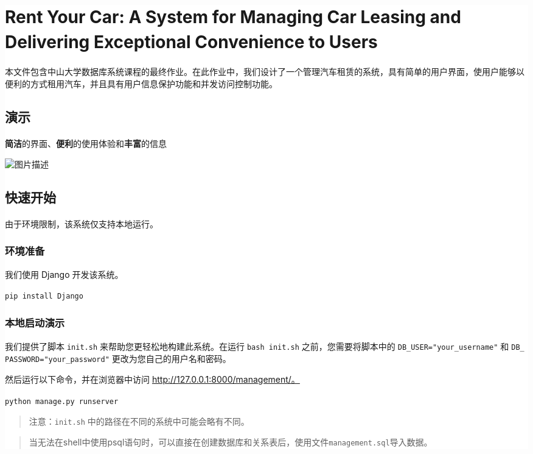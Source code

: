 # Rent Your Car: A System for Managing Car Leasing and Delivering Exceptional Convenience to Users

本文件包含中山大学数据库系统课程的最终作业。在此作业中，我们设计了一个管理汽车租赁的系统，具有简单的用户界面，使用户能够以便利的方式租用汽车，并且具有用户信息保护功能和并发访问控制功能。

## 演示
**简洁**的界面、**便利**的使用体验和**丰富**的信息

<img src="./paper/pic/demo_censor.gif" style="width:100%; height:auto;" alt="图片描述" />

## 快速开始

由于环境限制，该系统仅支持本地运行。

### 环境准备

我们使用 Django 开发该系统。
``` shell
pip install Django
```

### 本地启动演示

我们提供了脚本 ``init.sh`` 来帮助您更轻松地构建此系统。在运行 ``bash init.sh`` 之前，您需要将脚本中的 ``DB_USER="your_username"`` 和 ``DB_PASSWORD="your_password"`` 更改为您自己的用户名和密码。

然后运行以下命令，并在浏览器中访问 http://127.0.0.1:8000/management/。
```shell
python manage.py runserver
```

>注意：``init.sh`` 中的路径在不同的系统中可能会略有不同。

>当无法在shell中使用psql语句时，可以直接在创建数据库和关系表后，使用文件``management.sql``导入数据。
